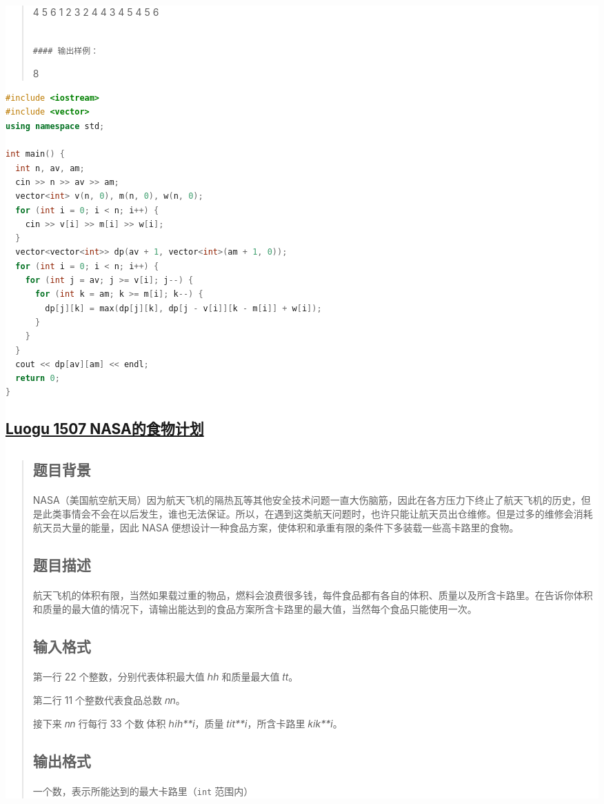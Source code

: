 > 4 5 6
> 1 2 3
> 2 4 4
> 3 4 5
> 4 5 6
> ```
>
> #### 输出样例：
>
> ```
> 8
> ```

```c++
#include <iostream>
#include <vector>
using namespace std;

int main() {
  int n, av, am;
  cin >> n >> av >> am;
  vector<int> v(n, 0), m(n, 0), w(n, 0);
  for (int i = 0; i < n; i++) {
    cin >> v[i] >> m[i] >> w[i];
  }
  vector<vector<int>> dp(av + 1, vector<int>(am + 1, 0));
  for (int i = 0; i < n; i++) {
    for (int j = av; j >= v[i]; j--) {
      for (int k = am; k >= m[i]; k--) {
        dp[j][k] = max(dp[j][k], dp[j - v[i]][k - m[i]] + w[i]);
      }
    }
  }
  cout << dp[av][am] << endl;
  return 0;
}
```



## [Luogu 1507 NASA的食物计划](https://www.luogu.org/problemnew/show/P1507)

> ## 题目背景
>
> NASA（美国航空航天局）因为航天飞机的隔热瓦等其他安全技术问题一直大伤脑筋，因此在各方压力下终止了航天飞机的历史，但是此类事情会不会在以后发生，谁也无法保证。所以，在遇到这类航天问题时，也许只能让航天员出仓维修。但是过多的维修会消耗航天员大量的能量，因此 NASA 便想设计一种食品方案，使体积和承重有限的条件下多装载一些高卡路里的食物。
>
> ## 题目描述
>
> 航天飞机的体积有限，当然如果载过重的物品，燃料会浪费很多钱，每件食品都有各自的体积、质量以及所含卡路里。在告诉你体积和质量的最大值的情况下，请输出能达到的食品方案所含卡路里的最大值，当然每个食品只能使用一次。
>
> ## 输入格式
>
> 第一行 22 个整数，分别代表体积最大值 ℎ*h* 和质量最大值 𝑡*t*。
>
> 第二行 11 个整数代表食品总数 𝑛*n*。
>
> 接下来 𝑛*n* 行每行 33 个数 体积 ℎ𝑖*h**i*，质量 𝑡𝑖*t**i*，所含卡路里 𝑘𝑖*k**i*。
>
> ## 输出格式
>
> 一个数，表示所能达到的最大卡路里（`int` 范围内）
>